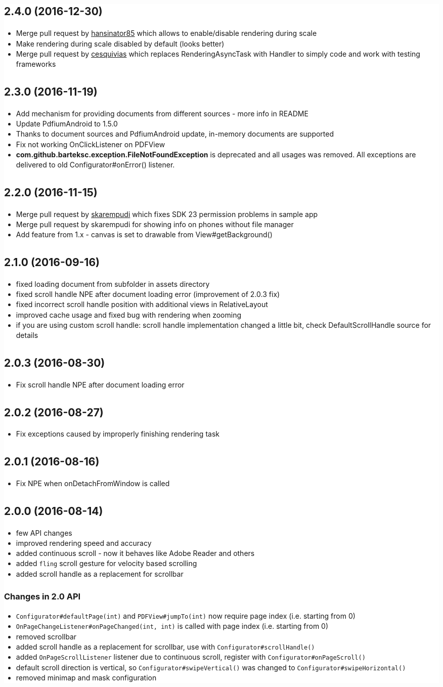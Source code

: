 ## 2.4.0 (2016-12-30)
* Merge pull request by [hansinator85](https://github.com/hansinator85) which allows to enable/disable rendering during scale
* Make rendering during scale disabled by default (looks better)
* Merge pull request by [cesquivias](https://github.com/cesquivias) which replaces RenderingAsyncTask with Handler to simply code and work with testing frameworks

## 2.3.0 (2016-11-19)
* Add mechanism for providing documents from different sources - more info in README
* Update PdfiumAndroid to 1.5.0
* Thanks to document sources and PdfiumAndroid update, in-memory documents are supported
* Fix not working OnClickListener on PDFView
* **com.github.barteksc.exception.FileNotFoundException** is deprecated and all usages was removed.
All exceptions are delivered to old Configurator#onError() listener.

## 2.2.0 (2016-11-15)
* Merge pull request by [skarempudi](https://github.com/skarempudi) which fixes SDK 23 permission problems in sample app
* Merge pull request by skarempudi for showing info on phones without file manager
* Add feature from 1.x - canvas is set to drawable from View#getBackground()

## 2.1.0 (2016-09-16)
* fixed loading document from subfolder in assets directory
* fixed scroll handle NPE after document loading error (improvement of 2.0.3 fix)
* fixed incorrect scroll handle position with additional views in RelativeLayout
* improved cache usage and fixed bug with rendering when zooming
* if you are using custom scroll handle: scroll handle implementation changed a little bit, check DefaultScrollHandle source for details

## 2.0.3 (2016-08-30)
* Fix scroll handle NPE after document loading error

## 2.0.2 (2016-08-27)
* Fix exceptions caused by improperly finishing rendering task

## 2.0.1 (2016-08-16)
* Fix NPE when onDetachFromWindow is called

## 2.0.0 (2016-08-14)
* few API changes
* improved rendering speed and accuracy
* added continuous scroll - now it behaves like Adobe Reader and others
* added `fling` scroll gesture for velocity based scrolling
* added scroll handle as a replacement for scrollbar

### Changes in 2.0 API
* `Configurator#defaultPage(int)` and `PDFView#jumpTo(int)` now require page index (i.e. starting from 0)
* `OnPageChangeListener#onPageChanged(int, int)` is called with page index (i.e. starting from 0)
* removed scrollbar
* added scroll handle as a replacement for scrollbar, use with `Configurator#scrollHandle()`
* added `OnPageScrollListener` listener due to continuous scroll, register with `Configurator#onPageScroll()`
* default scroll direction is vertical, so `Configurator#swipeVertical()` was changed to `Configurator#swipeHorizontal()`
* removed minimap and mask configuration
